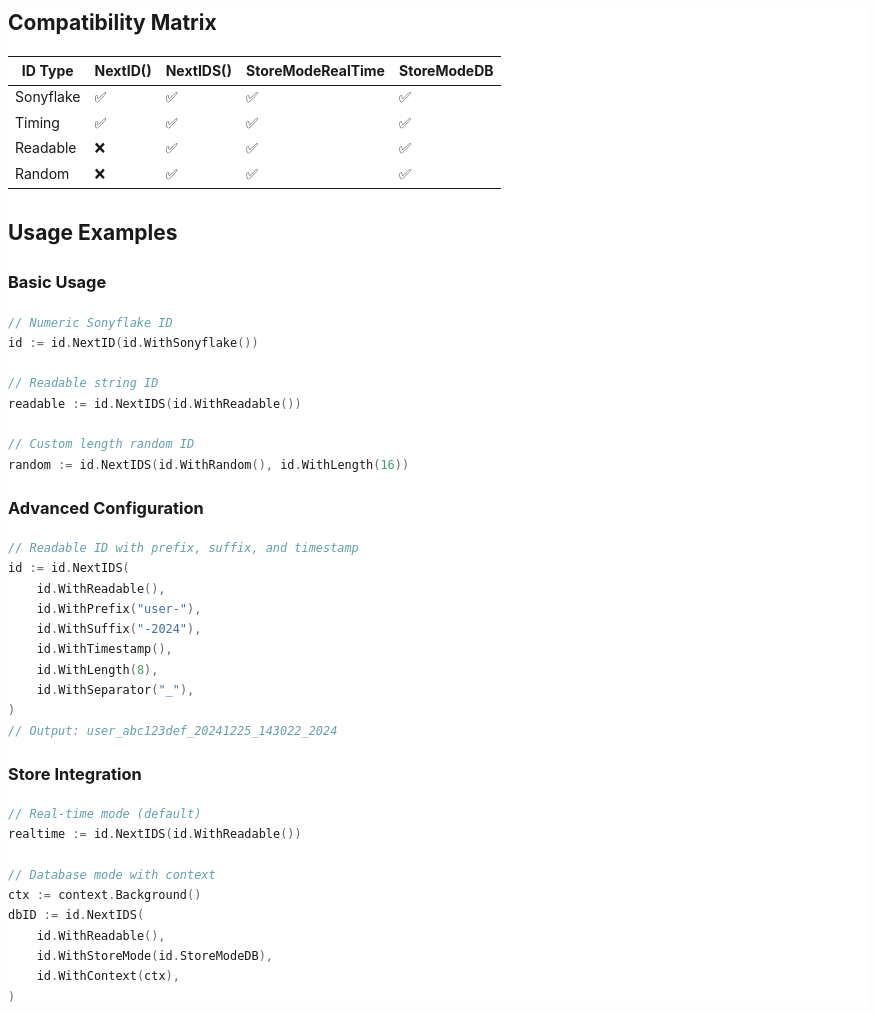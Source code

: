 ## Compatibility Matrix

| ID Type | NextID() | NextIDS() | StoreModeRealTime | StoreModeDB |
|---------|----------|-----------|-------------------|-------------|
| Sonyflake | ✅ | ✅ | ✅ | ✅ |
| Timing | ✅ | ✅ | ✅ | ✅ |
| Readable | ❌ | ✅ | ✅ | ✅ |
| Random | ❌ | ✅ | ✅ | ✅ |

## Usage Examples

### Basic Usage
```go
// Numeric Sonyflake ID
id := id.NextID(id.WithSonyflake())

// Readable string ID  
readable := id.NextIDS(id.WithReadable())

// Custom length random ID
random := id.NextIDS(id.WithRandom(), id.WithLength(16))
```

### Advanced Configuration
```go
// Readable ID with prefix, suffix, and timestamp
id := id.NextIDS(
    id.WithReadable(),
    id.WithPrefix("user-"),
    id.WithSuffix("-2024"),
    id.WithTimestamp(),
    id.WithLength(8),
    id.WithSeparator("_"),
)
// Output: user_abc123def_20241225_143022_2024
```

### Store Integration
```go
// Real-time mode (default)
realtime := id.NextIDS(id.WithReadable())

// Database mode with context
ctx := context.Background()
dbID := id.NextIDS(
    id.WithReadable(),
    id.WithStoreMode(id.StoreModeDB),
    id.WithContext(ctx),
)
```
